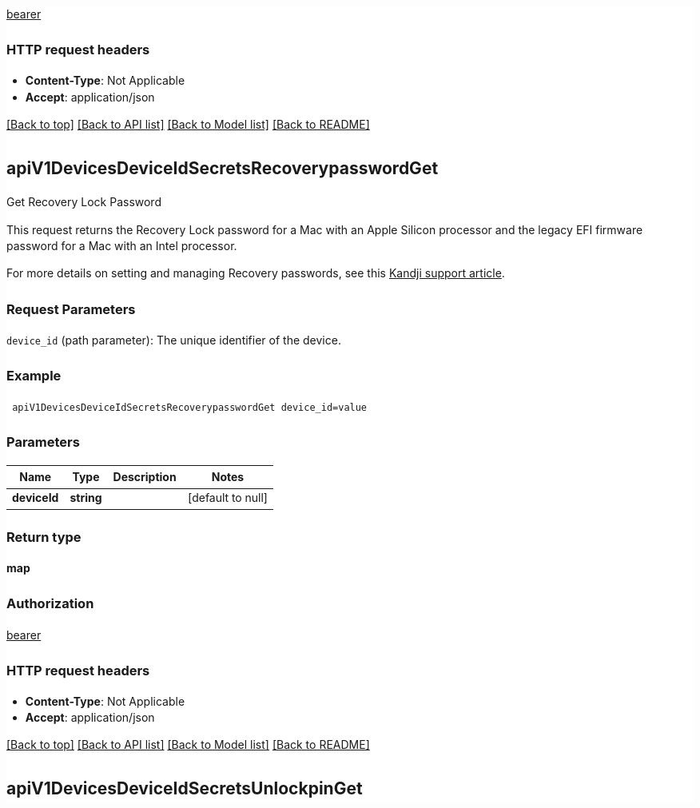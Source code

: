 [bearer](../README.md#bearer)

### HTTP request headers

- **Content-Type**: Not Applicable
- **Accept**: application/json

[[Back to top]](#) [[Back to API list]](../README.md#documentation-for-api-endpoints) [[Back to Model list]](../README.md#documentation-for-models) [[Back to README]](../README.md)


## apiV1DevicesDeviceIdSecretsRecoverypasswordGet

Get Recovery Lock Password

<p>This request returns the Recovery Lock password for a Mac with an Apple Silicon processor and the legacy EFI firmware password for a Mac with an Intel processor.</p>
<p>For more details on setting and managing Recovery passwords, see this <a href=\"https://support.kandji.io/support/solutions/articles/72000560472-configure-the-recovery-password-library-item\">Kandji support article</a>.</p>
<h3 id=\"request-parameters\">Request Parameters</h3>
<p><code>device_id</code> (path parameter): The unique identifier of the device.</p>

### Example

```bash
 apiV1DevicesDeviceIdSecretsRecoverypasswordGet device_id=value
```

### Parameters


Name | Type | Description  | Notes
------------- | ------------- | ------------- | -------------
 **deviceId** | **string** |  | [default to null]

### Return type

**map**

### Authorization

[bearer](../README.md#bearer)

### HTTP request headers

- **Content-Type**: Not Applicable
- **Accept**: application/json

[[Back to top]](#) [[Back to API list]](../README.md#documentation-for-api-endpoints) [[Back to Model list]](../README.md#documentation-for-models) [[Back to README]](../README.md)


## apiV1DevicesDeviceIdSecretsUnlockpinGet
